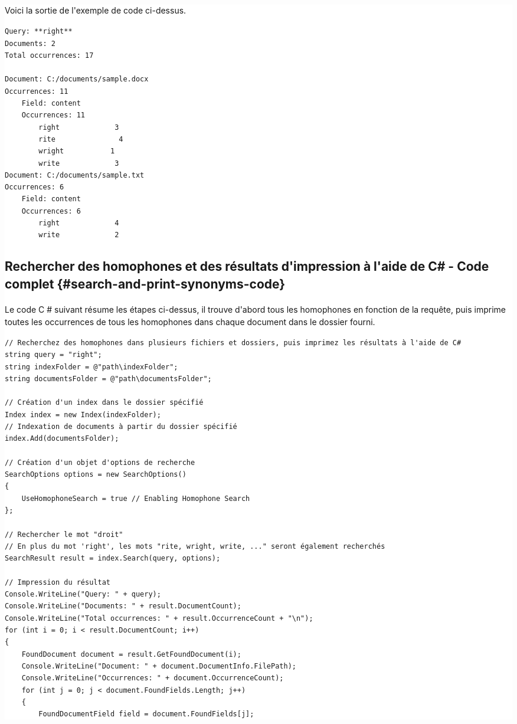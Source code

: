 Voici la sortie de l'exemple de code ci-dessus.

```
Query: **right**
Documents: 2
Total occurrences: 17

Document: C:/documents/sample.docx
Occurrences: 11
    Field: content
    Occurrences: 11
        right             3
        rite               4
        wright           1
        write             3
Document: C:/documents/sample.txt
Occurrences: 6
    Field: content
    Occurrences: 6
        right             4
        write             2
```

## Rechercher des homophones et des résultats d'impression à l'aide de C# - Code complet {#search-and-print-synonyms-code}

Le code C # suivant résume les étapes ci-dessus, il trouve d'abord tous les homophones en fonction de la requête, puis imprime toutes les occurrences de tous les homophones dans chaque document dans le dossier fourni.

```
// Recherchez des homophones dans plusieurs fichiers et dossiers, puis imprimez les résultats à l'aide de C#
string query = "right";
string indexFolder = @"path\indexFolder";
string documentsFolder = @"path\documentsFolder";

// Création d'un index dans le dossier spécifié
Index index = new Index(indexFolder);
// Indexation de documents à partir du dossier spécifié
index.Add(documentsFolder);

// Création d'un objet d'options de recherche
SearchOptions options = new SearchOptions()
{
    UseHomophoneSearch = true // Enabling Homophone Search
}; 

// Rechercher le mot "droit"
// En plus du mot 'right', les mots "rite, wright, write, ..." seront également recherchés
SearchResult result = index.Search(query, options);

// Impression du résultat
Console.WriteLine("Query: " + query);
Console.WriteLine("Documents: " + result.DocumentCount);
Console.WriteLine("Total occurrences: " + result.OccurrenceCount + "\n");
for (int i = 0; i < result.DocumentCount; i++)
{
    FoundDocument document = result.GetFoundDocument(i);
    Console.WriteLine("Document: " + document.DocumentInfo.FilePath);
    Console.WriteLine("Occurrences: " + document.OccurrenceCount);
    for (int j = 0; j < document.FoundFields.Length; j++)
    {
        FoundDocumentField field = document.FoundFields[j];
```